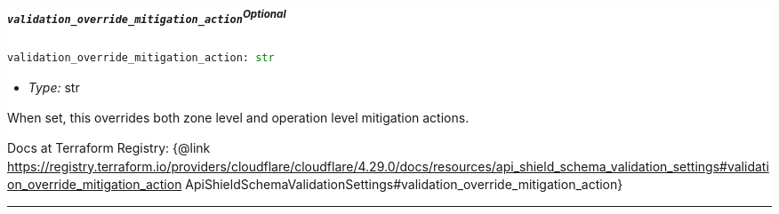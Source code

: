 ##### `validation_override_mitigation_action`<sup>Optional</sup> <a name="validation_override_mitigation_action" id="@cdktf/provider-cloudflare.apiShieldSchemaValidationSettings.ApiShieldSchemaValidationSettingsConfig.property.validationOverrideMitigationAction"></a>

```python
validation_override_mitigation_action: str
```

- *Type:* str

When set, this overrides both zone level and operation level mitigation actions.

Docs at Terraform Registry: {@link https://registry.terraform.io/providers/cloudflare/cloudflare/4.29.0/docs/resources/api_shield_schema_validation_settings#validation_override_mitigation_action ApiShieldSchemaValidationSettings#validation_override_mitigation_action}

---



